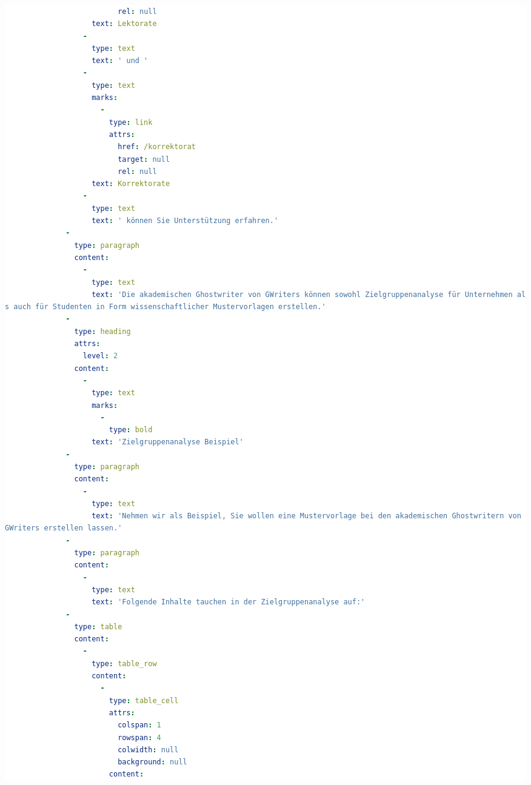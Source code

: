 ```yaml
                          rel: null
                    text: Lektorate
                  -
                    type: text
                    text: ' und '
                  -
                    type: text
                    marks:
                      -
                        type: link
                        attrs:
                          href: /korrektorat
                          target: null
                          rel: null
                    text: Korrektorate
                  -
                    type: text
                    text: ' können Sie Unterstützung erfahren.'
              -
                type: paragraph
                content:
                  -
                    type: text
                    text: 'Die akademischen Ghostwriter von GWriters können sowohl Zielgruppenanalyse für Unternehmen als auch für Studenten in Form wissenschaftlicher Mustervorlagen erstellen.'
              -
                type: heading
                attrs:
                  level: 2
                content:
                  -
                    type: text
                    marks:
                      -
                        type: bold
                    text: 'Zielgruppenanalyse Beispiel'
              -
                type: paragraph
                content:
                  -
                    type: text
                    text: 'Nehmen wir als Beispiel, Sie wollen eine Mustervorlage bei den akademischen Ghostwritern von GWriters erstellen lassen.'
              -
                type: paragraph
                content:
                  -
                    type: text
                    text: 'Folgende Inhalte tauchen in der Zielgruppenanalyse auf:'
              -
                type: table
                content:
                  -
                    type: table_row
                    content:
                      -
                        type: table_cell
                        attrs:
                          colspan: 1
                          rowspan: 4
                          colwidth: null
                          background: null
                        content:
```